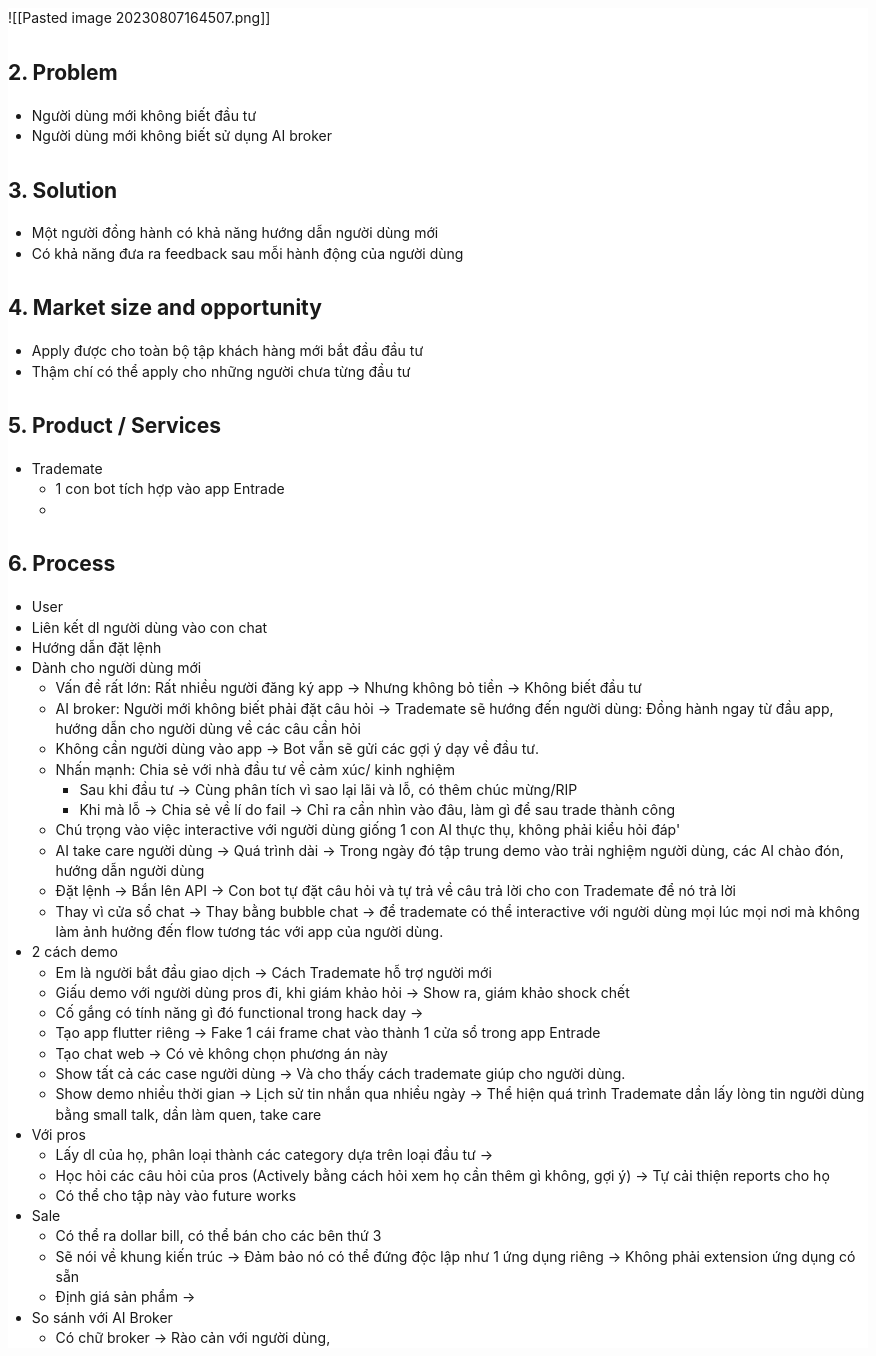 ![[Pasted image 20230807164507.png]]

## 2. Problem
- Người dùng mới không biết đầu tư
- Người dùng mới không biết sử dụng AI broker

## 3. Solution
- Một người đồng hành có khả năng hướng dẫn người dùng mới
- Có khả năng đưa ra feedback sau mỗi hành động của người dùng

## 4. Market size and opportunity
- Apply được cho toàn bộ tập khách hàng mới bắt đầu đầu tư
- Thậm chí có thể apply cho những người chưa từng đầu tư

## 5. Product / Services
- Trademate
	- 1 con bot tích hợp vào app Entrade
	- 

## 6. Process

- User
- Liên kết dl người dùng vào con chat
- Hướng dẫn đặt lệnh
- Dành cho người dùng mới
	- Vấn đề rất lớn: Rất nhiều người đăng ký app -> Nhưng không bỏ tiền -> Không biết đầu tư
	- AI broker: Người mới không biết phải đặt câu hỏi -> Trademate sẽ hướng đến người dùng: Đồng hành ngay từ đầu app, hướng dẫn cho người dùng về các câu cần hỏi
	- Không cần người dùng vào app -> Bot vẫn sẽ gửi các gợi ý dạy về đầu tư.
	- Nhấn mạnh: Chia sẻ với nhà đầu tư về cảm xúc/ kinh nghiệm
		- Sau khi đầu tư -> Cùng phân tích vì sao lại lãi và lỗ, có thêm chúc mừng/RIP
		- Khi mà lỗ -> Chia sẻ về lí do fail -> Chỉ ra cần nhìn vào đâu, làm gì để sau trade thành công
	- Chú trọng vào việc interactive với người dùng giống 1 con AI thực thụ, không phải kiểu hỏi đáp'
	- AI take care người dùng -> Quá trình dài -> Trong ngày đó tập trung demo vào trải nghiệm người dùng, các AI chào đón, hướng dẫn người dùng
	- Đặt lệnh -> Bắn lên API -> Con bot tự đặt câu hỏi và tự trả về câu trả lời cho con Trademate để nó trả lời
	- Thay vì cửa sổ chat -> Thay bằng bubble chat -> để trademate có thể interactive với người dùng mọi lúc mọi nơi mà không làm ảnh hưởng đến flow tương tác với app của người dùng.
- 2 cách demo
	- Em là người bắt đầu giao dịch -> Cách Trademate hỗ trợ người mới
	- Giấu demo với người dùng pros đi, khi giám khảo hỏi -> Show ra, giám khảo shock chết
	- Cố gắng có tính năng gì đó functional trong hack day -> 
	- Tạo app flutter riêng -> Fake 1 cái frame chat vào thành 1 cửa sổ trong app Entrade
	- Tạo chat web -> Có vẻ không chọn phương án này
	- Show tất cả các case người dùng -> Và cho thấy cách trademate giúp cho người dùng.
	- Show demo nhiều thời gian -> Lịch sử tin nhắn qua nhiều ngày -> Thể hiện quá trình Trademate dần lấy lòng tin người dùng bằng small talk, dần làm quen, take care
- Với pros
	- Lấy dl của họ, phân loại thành các category dựa trên loại đầu tư -> 
	- Học hỏi các câu hỏi của pros (Actively bằng cách hỏi xem họ cần thêm gì không, gợi ý) -> Tự cải thiện reports cho họ
	- Có thể cho tập này vào future works
- Sale
	- Có thể ra dollar bill, có thể bán cho các bên thứ 3
	- Sẽ nói về khung kiến trúc -> Đảm bảo nó có thể đứng độc lập như 1 ứng dụng riêng -> Không phải extension ứng dụng có sẵn
	- Định giá sản phẩm -> 
- So sánh với AI Broker
	- Có chữ broker -> Rào cản với người dùng, 